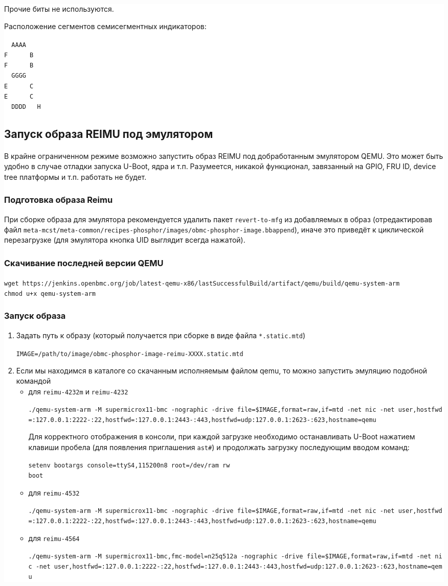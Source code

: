 Прочие биты не используются.

Расположение сегментов семисегментных индикаторов:

```
  AAAA
F      B
F      B
  GGGG
E      C
E      C
  DDDD   H

```

## Запуск образа REIMU под эмулятором

В крайне ограниченном режиме возможно запустить образ REIMU под добработанным эмулятором QEMU. Это может быть удобно в случае отладки запуска U-Boot, ядра и т.п. Разумеется, никакой функционал, завязанный на GPIO, FRU ID, device tree платформы и т.п. работать не будет.

### Подготовка образа Reimu

При сборке образа для эмулятора рекомендуется удалить пакет `revert-to-mfg` из добавляемых в образ (отредактировав файл `meta-mcst/meta-common/recipes-phosphor/images/obmc-phosphor-image.bbappend`), иначе это приведёт к циклической перезагрузке (для эмулятора кнопка UID выглядит всегда нажатой).

### Скачивание последней версии QEMU
  ```
  wget https://jenkins.openbmc.org/job/latest-qemu-x86/lastSuccessfulBuild/artifact/qemu/build/qemu-system-arm
  chmod u+x qemu-system-arm
  ```
### Запуск образа

 1. Задать путь к образу (который получается при сборке в виде файла `*.static.mtd`)
    ```
    IMAGE=/path/to/image/obmc-phosphor-image-reimu-XXXX.static.mtd
    ```
 2. Если мы находимся в каталоге со скачанным исполняемым файлом qemu, то можно запустить эмуляцию подобной командой
 	- для `reimu-4232m` и `reimu-4232`
        ```
        ./qemu-system-arm -M supermicrox11-bmc -nographic -drive file=$IMAGE,format=raw,if=mtd -net nic -net user,hostfwd=:127.0.0.1:2222-:22,hostfwd=:127.0.0.1:2443-:443,hostfwd=udp:127.0.0.1:2623-:623,hostname=qemu
        ```
        Для корректного отображения в консоли, при каждой загрузке необходимо останавливать U-Boot нажатием клавиши пробела (для появления приглашения `ast#`) и продолжать загрузку последующим вводом команд:
        ```
        setenv bootargs console=ttyS4,115200n8 root=/dev/ram rw
        boot
        ```
    - для `reimu-4532`
        ```
        ./qemu-system-arm -M supermicrox11-bmc -nographic -drive file=$IMAGE,format=raw,if=mtd -net nic -net user,hostfwd=:127.0.0.1:2222-:22,hostfwd=:127.0.0.1:2443-:443,hostfwd=udp:127.0.0.1:2623-:623,hostname=qemu
        ```
    - для `reimu-4564`
        ```
        ./qemu-system-arm -M supermicrox11-bmc,fmc-model=n25q512a -nographic -drive file=$IMAGE,format=raw,if=mtd -net nic -net user,hostfwd=:127.0.0.1:2222-:22,hostfwd=:127.0.0.1:2443-:443,hostfwd=udp:127.0.0.1:2623-:623,hostname=qemu
        ```